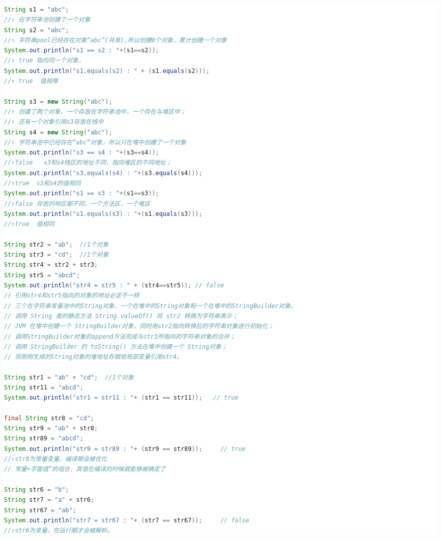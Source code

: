 ```java
String s1 = "abc";
//↑ 在字符串池创建了一个对象  
String s2 = "abc";
//↑ 字符串pool已经存在对象“abc”(共享),所以创建0个对象，累计创建一个对象  
System.out.println("s1 == s2 : "+(s1==s2));
//↑ true 指向同一个对象，  
System.out.println("s1.equals(s2) : " + (s1.equals(s2)));
//↑ true  值相等

String s3 = new String("abc");  
//↑ 创建了两个对象，一个存放在字符串池中，一个存在与堆区中；  
//↑ 还有一个对象引用s3存放在栈中  
String s4 = new String("abc");  
//↑ 字符串池中已经存在“abc”对象，所以只在堆中创建了一个对象  
System.out.println("s3 == s4 : "+(s3==s4));  
//↑false   s3和s4栈区的地址不同，指向堆区的不同地址；  
System.out.println("s3.equals(s4) : "+(s3.equals(s4)));  
//↑true  s3和s4的值相同  
System.out.println("s1 == s3 : "+(s1==s3));  
//↑false 存放的地区都不同，一个方法区，一个堆区  
System.out.println("s1.equals(s3) : "+(s1.equals(s3)));  
//↑true  值相同

String str2 = "ab";  //1个对象  
String str3 = "cd";  //1个对象
String str4 = str2 + str3;
String str5 = "abcd";
System.out.println("str4 = str5 : " + (str4==str5)); // false  
// 引用str4和str5指向的对象的地址必定不一样
// 三个在字符串常量池中的String对象、一个在堆中的String对象和一个在堆中的StringBuilder对象。
// 调用 String 类的静态方法 String.valueOf() 将 str2 转换为字符串表示；
// JVM 在堆中创建一个 StringBuilder对象，同时用str2指向转换后的字符串对象进行初始化；
// 调用StringBuilder对象的append方法完成与str3所指向的字符串对象的合并；
// 调用 StringBuilder 的 toString() 方法在堆中创建一个 String对象；
// 将刚刚生成的String对象的堆地址存赋给局部变量引用str4。

String str1 = "ab" + "cd";  //1个对象  
String str11 = "abcd";
System.out.println("str1 = str11 : "+ (str1 == str11));   // true

final String str8 = "cd";  
String str9 = "ab" + str8;  
String str89 = "abcd";  
System.out.println("str9 = str89 : "+ (str9 == str89));     // true
//↑str8为常量变量，编译期会被优化  
// 常量+字面值”的组合，其值在编译的时候就能够被确定了

String str6 = "b";  
String str7 = "a" + str6;  
String str67 = "ab";  
System.out.println("str7 = str67 : "+ (str7 == str67));     // false
//↑str6为变量，在运行期才会被解析。
```
